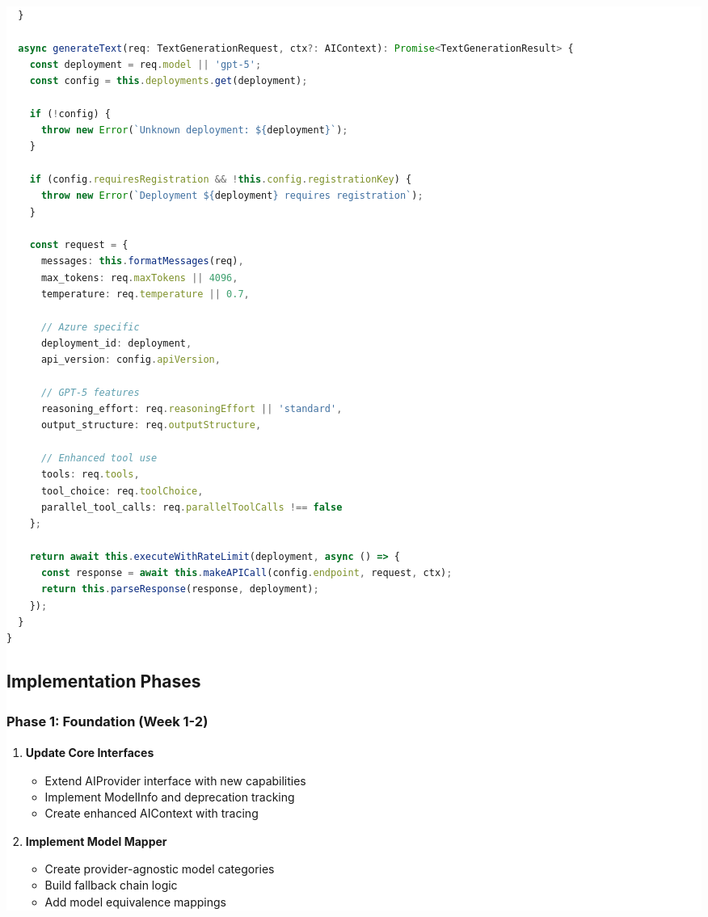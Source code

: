 ```typescript
  }
  
  async generateText(req: TextGenerationRequest, ctx?: AIContext): Promise<TextGenerationResult> {
    const deployment = req.model || 'gpt-5';
    const config = this.deployments.get(deployment);
    
    if (!config) {
      throw new Error(`Unknown deployment: ${deployment}`);
    }
    
    if (config.requiresRegistration && !this.config.registrationKey) {
      throw new Error(`Deployment ${deployment} requires registration`);
    }
    
    const request = {
      messages: this.formatMessages(req),
      max_tokens: req.maxTokens || 4096,
      temperature: req.temperature || 0.7,
      
      // Azure specific
      deployment_id: deployment,
      api_version: config.apiVersion,
      
      // GPT-5 features
      reasoning_effort: req.reasoningEffort || 'standard',
      output_structure: req.outputStructure,
      
      // Enhanced tool use
      tools: req.tools,
      tool_choice: req.toolChoice,
      parallel_tool_calls: req.parallelToolCalls !== false
    };
    
    return await this.executeWithRateLimit(deployment, async () => {
      const response = await this.makeAPICall(config.endpoint, request, ctx);
      return this.parseResponse(response, deployment);
    });
  }
}
```

## Implementation Phases

### Phase 1: Foundation (Week 1-2)
1. **Update Core Interfaces**
   - Extend AIProvider interface with new capabilities
   - Implement ModelInfo and deprecation tracking
   - Create enhanced AIContext with tracing

2. **Implement Model Mapper**
   - Create provider-agnostic model categories
   - Build fallback chain logic
   - Add model equivalence mappings
